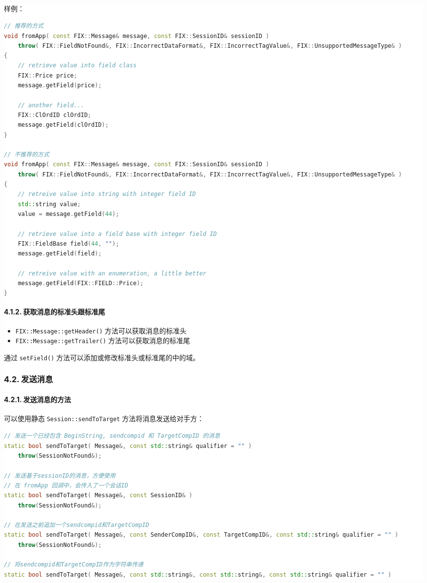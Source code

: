 样例：

```c++
// 推荐的方式
void fromApp( const FIX::Message& message, const FIX::SessionID& sessionID )
    throw( FIX::FieldNotFound&, FIX::IncorrectDataFormat&, FIX::IncorrectTagValue&, FIX::UnsupportedMessageType& )
{
    // retrieve value into field class
    FIX::Price price;
    message.getField(price);

    // another field...
    FIX::ClOrdID clOrdID;
    message.getField(clOrdID);
}

// 不推荐的方式
void fromApp( const FIX::Message& message, const FIX::SessionID& sessionID )
    throw( FIX::FieldNotFound&, FIX::IncorrectDataFormat&, FIX::IncorrectTagValue&, FIX::UnsupportedMessageType& )
{
    // retreive value into string with integer field ID
    std::string value;
    value = message.getField(44);

    // retrieve value into a field base with integer field ID
    FIX::FieldBase field(44, "");
    message.getField(field);

    // retreive value with an enumeration, a little better
    message.getField(FIX::FIELD::Price);
}
```

#### 4.1.2. 获取消息的标准头跟标准尾

- `FIX::Message::getHeader()` 方法可以获取消息的标准头
- `FIX::Message::getTrailer()` 方法可以获取消息的标准尾

通过 `setField()` 方法可以添加或修改标准头或标准尾的中的域。

### 4.2. 发送消息

#### 4.2.1. 发送消息的方法

可以使用静态 `Session::sendToTarget` 方法将消息发送给对手方：

```c++
// 发送一个已经包含 BeginString, sendcompid 和 TargetCompID 的消息 
static bool sendToTarget( Message&, const std::string& qualifier = "" )
    throw(SessionNotFound&);

// 发送基于sessionID的消息，方便使用 
// 在 fromApp 回调中，会传入了一个会话ID
static bool sendToTarget( Message&, const SessionID& )
    throw(SessionNotFound&);

// 在发送之前追加一个sendcompid和TargetCompID 
static bool sendToTarget( Message&, const SenderCompID&, const TargetCompID&, const std::string& qualifier = "" )
    throw(SessionNotFound&);

// 将sendcompid和TargetCompID作为字符串传递 
static bool sendToTarget( Message&, const std::string&, const std::string&, const std::string& qualifier = "" )
```